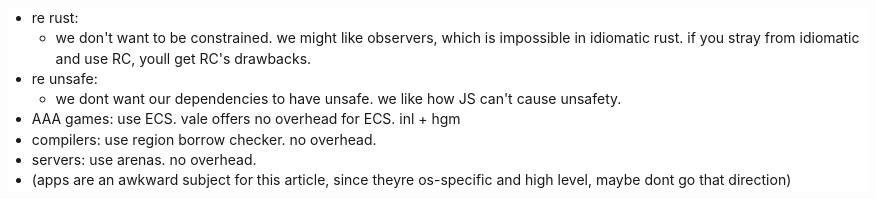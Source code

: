 - re rust:
  - we don't want to be constrained. we might like observers, which is impossible in idiomatic rust. if you stray from idiomatic and use RC, youll get RC's drawbacks.
- re unsafe:
  - we dont want our dependencies to have unsafe. we like how JS can't cause unsafety.
- AAA games: use ECS. vale offers no overhead for ECS. inl + hgm
- compilers: use region borrow checker. no overhead.
- servers: use arenas. no overhead.
- (apps are an awkward subject for this article, since theyre os-specific and high level, maybe dont go that direction)
